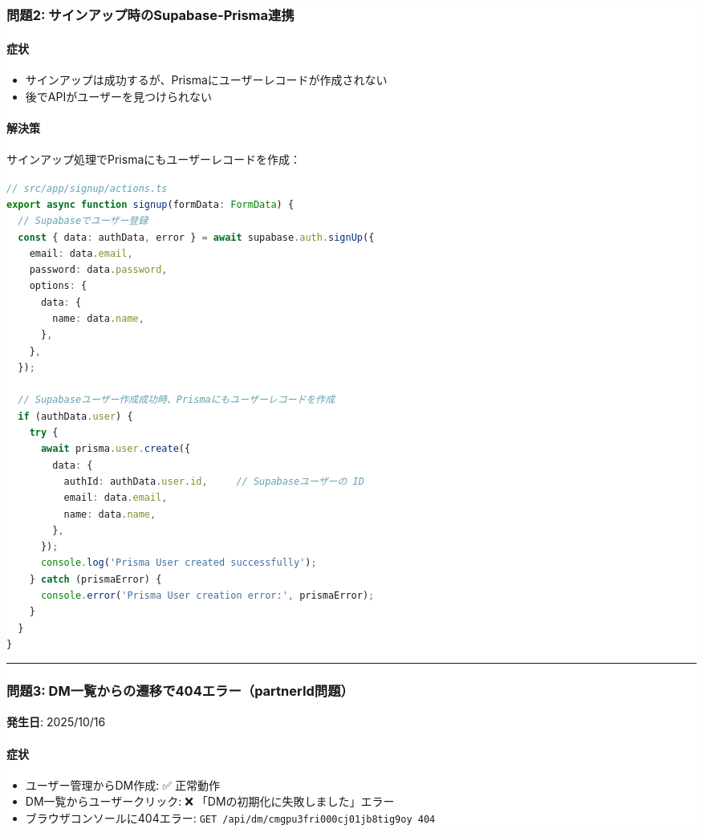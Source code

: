 ### 問題2: サインアップ時のSupabase-Prisma連携

#### 症状
- サインアップは成功するが、Prismaにユーザーレコードが作成されない
- 後でAPIがユーザーを見つけられない

#### 解決策
サインアップ処理でPrismaにもユーザーレコードを作成：

```typescript
// src/app/signup/actions.ts
export async function signup(formData: FormData) {
  // Supabaseでユーザー登録
  const { data: authData, error } = await supabase.auth.signUp({
    email: data.email,
    password: data.password,
    options: {
      data: {
        name: data.name,
      },
    },
  });

  // Supabaseユーザー作成成功時、Prismaにもユーザーレコードを作成
  if (authData.user) {
    try {
      await prisma.user.create({
        data: {
          authId: authData.user.id,     // Supabaseユーザーの ID
          email: data.email,
          name: data.name,
        },
      });
      console.log('Prisma User created successfully');
    } catch (prismaError) {
      console.error('Prisma User creation error:', prismaError);
    }
  }
}
```

---

### 問題3: DM一覧からの遷移で404エラー（partnerId問題）

**発生日**: 2025/10/16

#### 症状
- ユーザー管理からDM作成: ✅ 正常動作
- DM一覧からユーザークリック: ❌ 「DMの初期化に失敗しました」エラー
- ブラウザコンソールに404エラー: `GET /api/dm/cmgpu3fri000cj01jb8tig9oy 404`
